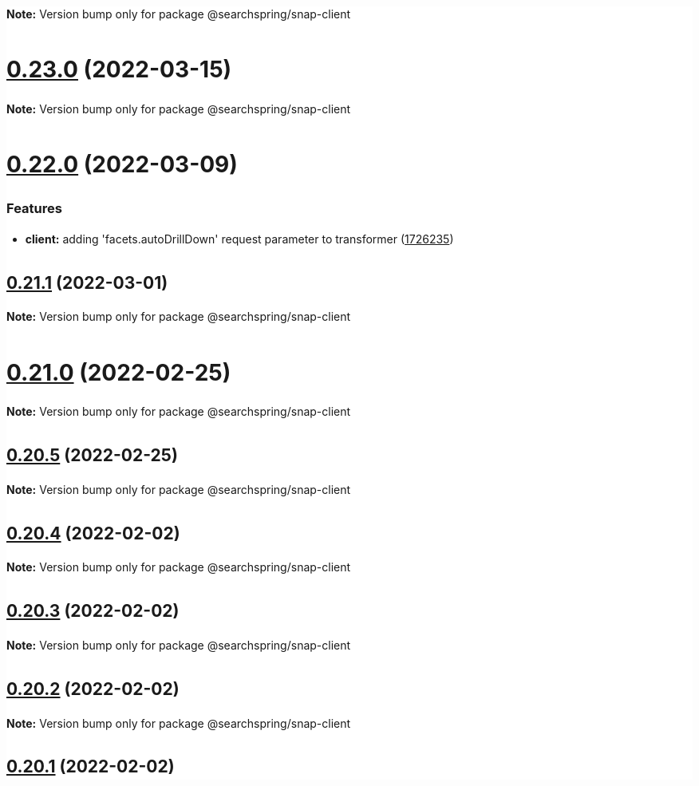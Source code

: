 **Note:** Version bump only for package @searchspring/snap-client

# [0.23.0](https://github.com/searchspring/snap/compare/v0.22.0...v0.23.0) (2022-03-15)

**Note:** Version bump only for package @searchspring/snap-client

# [0.22.0](https://github.com/searchspring/snap/compare/v0.21.1...v0.22.0) (2022-03-09)

### Features

- **client:** adding 'facets.autoDrillDown' request parameter to transformer ([1726235](https://github.com/searchspring/snap/commit/1726235c56ceef0b3bdaa28efe0a0e1fa5229241))

## [0.21.1](https://github.com/searchspring/snap/compare/v0.21.0...v0.21.1) (2022-03-01)

**Note:** Version bump only for package @searchspring/snap-client

# [0.21.0](https://github.com/searchspring/snap/compare/v0.20.5...v0.21.0) (2022-02-25)

**Note:** Version bump only for package @searchspring/snap-client

## [0.20.5](https://github.com/searchspring/snap/compare/v0.20.4...v0.20.5) (2022-02-25)

**Note:** Version bump only for package @searchspring/snap-client

## [0.20.4](https://github.com/searchspring/snap/compare/v0.20.3...v0.20.4) (2022-02-02)

**Note:** Version bump only for package @searchspring/snap-client

## [0.20.3](https://github.com/searchspring/snap/compare/v0.20.2...v0.20.3) (2022-02-02)

**Note:** Version bump only for package @searchspring/snap-client

## [0.20.2](https://github.com/searchspring/snap/compare/v0.20.1...v0.20.2) (2022-02-02)

**Note:** Version bump only for package @searchspring/snap-client

## [0.20.1](https://github.com/searchspring/snap/compare/v0.20.0...v0.20.1) (2022-02-02)
